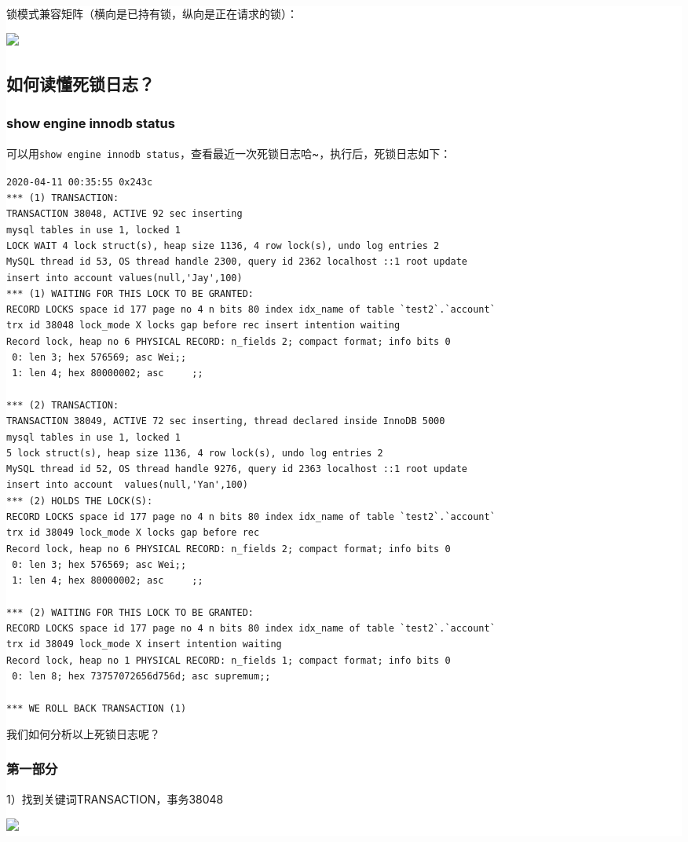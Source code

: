 锁模式兼容矩阵（横向是已持有锁，纵向是正在请求的锁）：

![](https://user-gold-cdn.xitu.io/2020/4/11/17166ba5c5788189?w=1779&h=388&f=png&s=55229)

## 如何读懂死锁日志？

### show engine innodb status
可以用```show engine innodb status```，查看最近一次死锁日志哈~，执行后，死锁日志如下：
```
2020-04-11 00:35:55 0x243c
*** (1) TRANSACTION:
TRANSACTION 38048, ACTIVE 92 sec inserting
mysql tables in use 1, locked 1
LOCK WAIT 4 lock struct(s), heap size 1136, 4 row lock(s), undo log entries 2
MySQL thread id 53, OS thread handle 2300, query id 2362 localhost ::1 root update
insert into account values(null,'Jay',100)
*** (1) WAITING FOR THIS LOCK TO BE GRANTED:
RECORD LOCKS space id 177 page no 4 n bits 80 index idx_name of table `test2`.`account` 
trx id 38048 lock_mode X locks gap before rec insert intention waiting
Record lock, heap no 6 PHYSICAL RECORD: n_fields 2; compact format; info bits 0
 0: len 3; hex 576569; asc Wei;;
 1: len 4; hex 80000002; asc     ;;

*** (2) TRANSACTION:
TRANSACTION 38049, ACTIVE 72 sec inserting, thread declared inside InnoDB 5000
mysql tables in use 1, locked 1
5 lock struct(s), heap size 1136, 4 row lock(s), undo log entries 2
MySQL thread id 52, OS thread handle 9276, query id 2363 localhost ::1 root update
insert into account  values(null,'Yan',100)
*** (2) HOLDS THE LOCK(S):
RECORD LOCKS space id 177 page no 4 n bits 80 index idx_name of table `test2`.`account` 
trx id 38049 lock_mode X locks gap before rec
Record lock, heap no 6 PHYSICAL RECORD: n_fields 2; compact format; info bits 0
 0: len 3; hex 576569; asc Wei;;
 1: len 4; hex 80000002; asc     ;;

*** (2) WAITING FOR THIS LOCK TO BE GRANTED:
RECORD LOCKS space id 177 page no 4 n bits 80 index idx_name of table `test2`.`account` 
trx id 38049 lock_mode X insert intention waiting
Record lock, heap no 1 PHYSICAL RECORD: n_fields 1; compact format; info bits 0
 0: len 8; hex 73757072656d756d; asc supremum;;

*** WE ROLL BACK TRANSACTION (1)
```
我们如何分析以上死锁日志呢？

### 第一部分

1）找到关键词TRANSACTION，事务38048

![](https://user-gold-cdn.xitu.io/2020/4/11/17165011e5a875ea?w=1119&h=304&f=png&s=62133)
